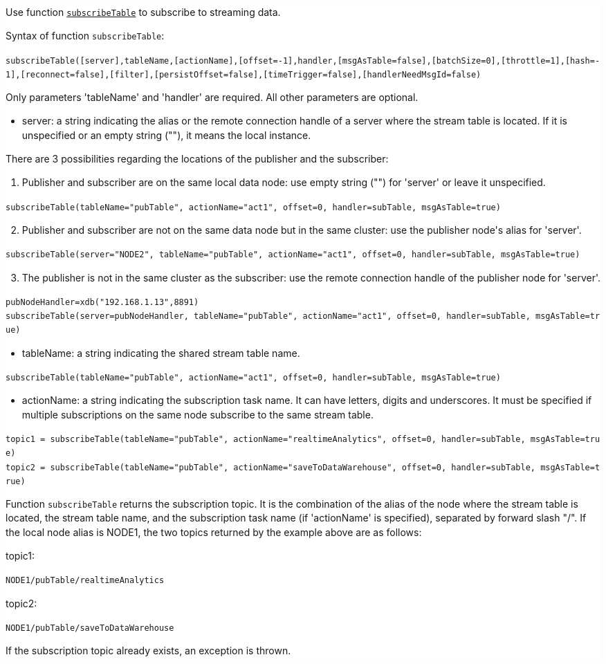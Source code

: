 Use function [`subscribeTable`](https://www.dolphindb.com/help/FunctionsandCommands/FunctionReferences/s/subscribeTable.html) to subscribe to streaming data. 

Syntax of function `subscribeTable`:
```
subscribeTable([server],tableName,[actionName],[offset=-1],handler,[msgAsTable=false],[batchSize=0],[throttle=1],[hash=-1],[reconnect=false],[filter],[persistOffset=false],[timeTrigger=false],[handlerNeedMsgId=false)
```

Only parameters 'tableName' and 'handler' are required. All other parameters are optional.

- server: a string indicating the alias or the remote connection handle of a server where the stream table is located. If it is unspecified or an empty string (""), it means the local instance.

There are 3 possibilities regarding the locations of the publisher and the subscriber: 

1. Publisher and subscriber are on the same local data node: use empty string ("") for 'server' or leave it unspecified. 
```
subscribeTable(tableName="pubTable", actionName="act1", offset=0, handler=subTable, msgAsTable=true)
```
2. Publisher and subscriber are not on the same data node but in the same cluster: use the publisher node's alias for 'server'.
```
subscribeTable(server="NODE2", tableName="pubTable", actionName="act1", offset=0, handler=subTable, msgAsTable=true)
```
3. The publisher is not in the same cluster as the subscriber: use the remote connection handle of the publisher node for 'server'.
```
pubNodeHandler=xdb("192.168.1.13",8891)
subscribeTable(server=pubNodeHandler, tableName="pubTable", actionName="act1", offset=0, handler=subTable, msgAsTable=true)
```
- tableName: a string indicating the shared stream table name.
```
subscribeTable(tableName="pubTable", actionName="act1", offset=0, handler=subTable, msgAsTable=true)
```
- actionName: a string indicating the subscription task name. It can have letters, digits and underscores. It must be specified if multiple subscriptions on the same node subscribe to the same stream table. 
```
topic1 = subscribeTable(tableName="pubTable", actionName="realtimeAnalytics", offset=0, handler=subTable, msgAsTable=true)
topic2 = subscribeTable(tableName="pubTable", actionName="saveToDataWarehouse", offset=0, handler=subTable, msgAsTable=true)
```
Function `subscribeTable` returns the subscription topic. It is the combination of the alias of the node where the stream table is located, the stream table name, and the subscription task name (if 'actionName' is specified), separated by forward slash "/". If the local node alias is NODE1, the two topics returned by the example above are as follows:

topic1:
```
NODE1/pubTable/realtimeAnalytics
```
topic2:
```
NODE1/pubTable/saveToDataWarehouse
```
If the subscription topic already exists, an exception is thrown. 
